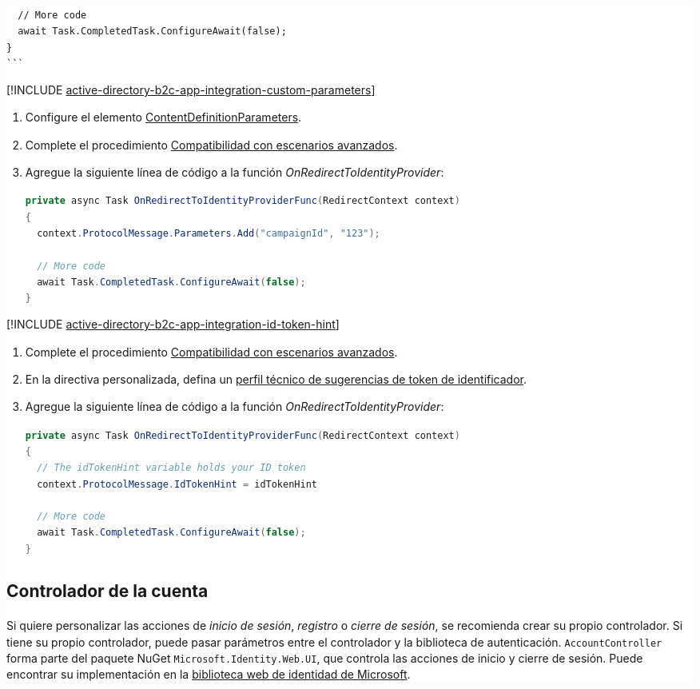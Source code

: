       // More code
      await Task.CompletedTask.ConfigureAwait(false);
    }
    ```

[!INCLUDE [active-directory-b2c-app-integration-custom-parameters](../../includes/active-directory-b2c-app-integration-custom-parameters.md)]

1. Configure el elemento [ContentDefinitionParameters](customize-ui-with-html.md#configure-dynamic-custom-page-content-uri).
1. Complete el procedimiento [Compatibilidad con escenarios avanzados](#support-advanced-scenarios).
1. Agregue la siguiente línea de código a la función *OnRedirectToIdentityProvider*:
    
    ```csharp
    private async Task OnRedirectToIdentityProviderFunc(RedirectContext context)
    {
      context.ProtocolMessage.Parameters.Add("campaignId", "123");

      // More code
      await Task.CompletedTask.ConfigureAwait(false);
    }
    ```

[!INCLUDE [active-directory-b2c-app-integration-id-token-hint](../../includes/active-directory-b2c-app-integration-id-token-hint.md)]
 
1. Complete el procedimiento [Compatibilidad con escenarios avanzados](#support-advanced-scenarios).
1. En la directiva personalizada, defina un [perfil técnico de sugerencias de token de identificador](id-token-hint.md).
1. Agregue la siguiente línea de código a la función *OnRedirectToIdentityProvider*:
    
    ```csharp
    private async Task OnRedirectToIdentityProviderFunc(RedirectContext context)
    {
      // The idTokenHint variable holds your ID token 
      context.ProtocolMessage.IdTokenHint = idTokenHint

      // More code
      await Task.CompletedTask.ConfigureAwait(false);
    }
    ```
    
## <a name="account-controller"></a>Controlador de la cuenta

Si quiere personalizar las acciones de *inicio de sesión*, *registro* o *cierre de sesión*, se recomienda crear su propio controlador. Si tiene su propio controlador, puede pasar parámetros entre el controlador y la biblioteca de autenticación. `AccountController` forma parte del paquete NuGet `Microsoft.Identity.Web.UI`, que controla las acciones de inicio y cierre de sesión. Puede encontrar su implementación en la [biblioteca web de identidad de Microsoft](https://github.com/AzureAD/microsoft-identity-web/blob/master/src/Microsoft.Identity.Web.UI/Areas/MicrosoftIdentity/Controllers/AccountController.cs). 
